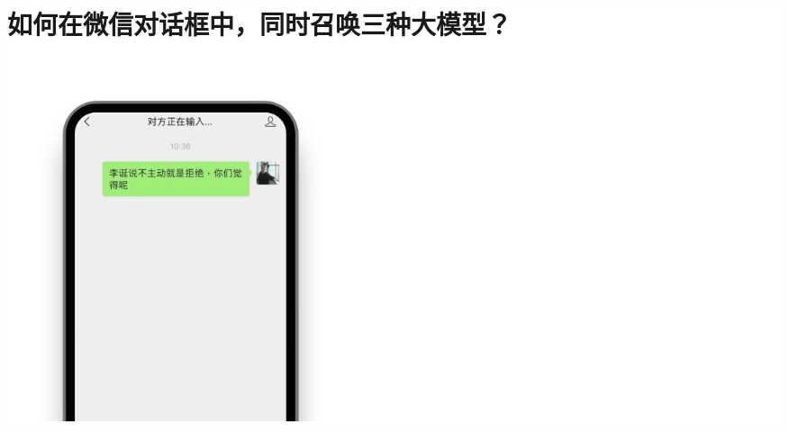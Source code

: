 # 如何在微信对话框中，同时召唤三种大模型？

<br>

<img src="./assets1222/cover.gif" alt="three assistants" width="380" >

<br>
